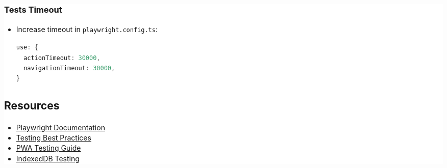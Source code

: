 ### Tests Timeout

- Increase timeout in `playwright.config.ts`:
  ```typescript
  use: {
    actionTimeout: 30000,
    navigationTimeout: 30000,
  }
  ```

## Resources

- [Playwright Documentation](https://playwright.dev)
- [Testing Best Practices](https://playwright.dev/docs/best-practices)
- [PWA Testing Guide](https://web.dev/pwa-testing/)
- [IndexedDB Testing](https://developer.chrome.com/docs/devtools/storage/indexeddb/)
